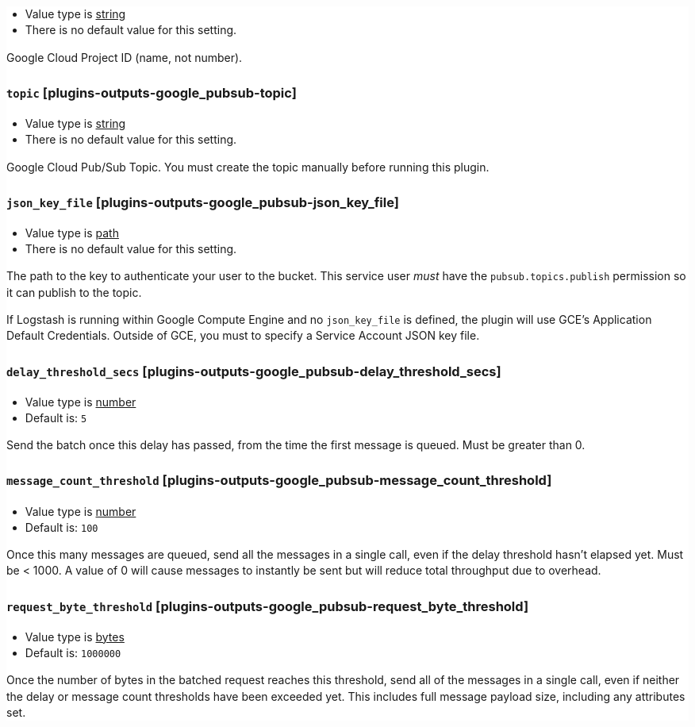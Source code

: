 * Value type is [string](introduction.md#string)
* There is no default value for this setting.

Google Cloud Project ID (name, not number).


### `topic` [plugins-outputs-google_pubsub-topic]

* Value type is [string](introduction.md#string)
* There is no default value for this setting.

Google Cloud Pub/Sub Topic. You must create the topic manually before running this plugin.


### `json_key_file` [plugins-outputs-google_pubsub-json_key_file]

* Value type is [path](introduction.md#path)
* There is no default value for this setting.

The path to the key to authenticate your user to the bucket. This service user *must* have the `pubsub.topics.publish` permission so it can publish to the topic.

If Logstash is running within Google Compute Engine and no `json_key_file` is defined, the plugin will use GCE’s Application Default Credentials. Outside of GCE, you must to specify a Service Account JSON key file.


### `delay_threshold_secs` [plugins-outputs-google_pubsub-delay_threshold_secs]

* Value type is [number](introduction.md#number)
* Default is: `5`

Send the batch once this delay has passed, from the time the first message is queued. Must be greater than 0.


### `message_count_threshold` [plugins-outputs-google_pubsub-message_count_threshold]

* Value type is [number](introduction.md#number)
* Default is: `100`

Once this many messages are queued, send all the messages in a single call, even if the delay threshold hasn’t elapsed yet. Must be < 1000. A value of 0 will cause messages to instantly be sent but will reduce total throughput due to overhead.


### `request_byte_threshold` [plugins-outputs-google_pubsub-request_byte_threshold]

* Value type is [bytes](introduction.md#bytes)
* Default is: `1000000`

Once the number of bytes in the batched request reaches this threshold, send all of the messages in a single call, even if neither the delay or message count thresholds have been exceeded yet. This includes full message payload size, including any attributes set.
